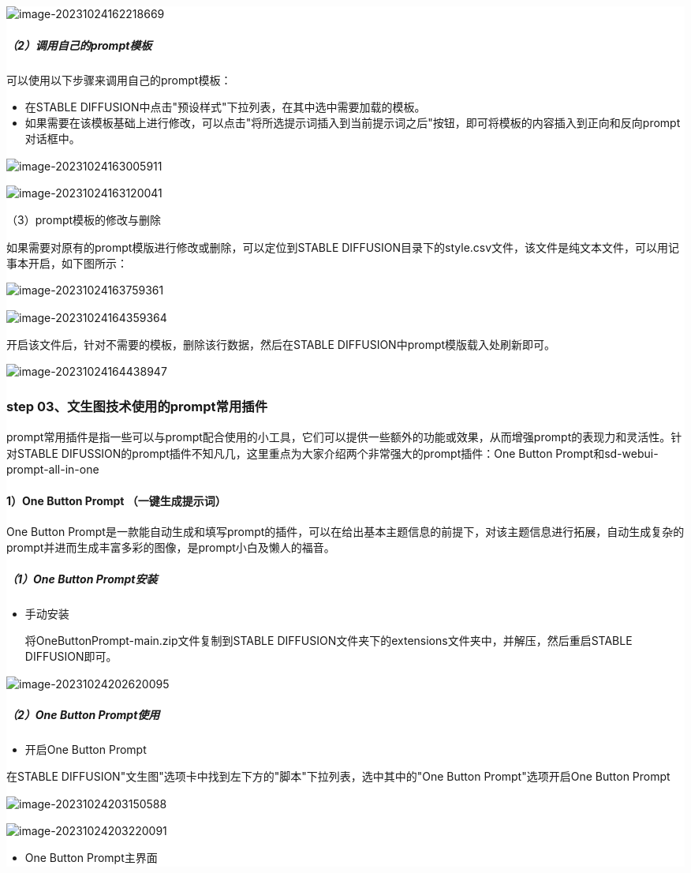 ![image-20231024162218669](images/image-20231024162218669.png)

##### （2）调用自己的prompt模板

可以使用以下步骤来调用自己的prompt模板：

- 在STABLE DIFFUSION中点击"预设样式"下拉列表，在其中选中需要加载的模板。
- 如果需要在该模板基础上进行修改，可以点击"将所选提示词插入到当前提示词之后"按钮，即可将模板的内容插入到正向和反向prompt对话框中。

![image-20231024163005911](images/image-20231024163005911.png)

![image-20231024163120041](images/image-20231024163120041.png)

（3）prompt模板的修改与删除

如果需要对原有的prompt模版进行修改或删除，可以定位到STABLE DIFFUSION目录下的style.csv文件，该文件是纯文本文件，可以用记事本开启，如下图所示：

![image-20231024163759361](images/image-20231024163759361.png)

![image-20231024164359364](images/image-20231024164359364.png)

开启该文件后，针对不需要的模板，删除该行数据，然后在STABLE DIFFUSION中prompt模版载入处刷新即可。

![image-20231024164438947](images/image-20231024164438947.png)

### step 03、文生图技术使用的prompt常用插件

prompt常用插件是指一些可以与prompt配合使用的小工具，它们可以提供一些额外的功能或效果，从而增强prompt的表现力和灵活性。针对STABLE DIFUSSION的prompt插件不知凡几，这里重点为大家介绍两个非常强大的prompt插件：One Button Prompt和sd-webui-prompt-all-in-one

#### 1）One Button Prompt （一键生成提示词）

One Button Prompt是一款能自动生成和填写prompt的插件，可以在给出基本主题信息的前提下，对该主题信息进行拓展，自动生成复杂的prompt并进而生成丰富多彩的图像，是prompt小白及懒人的福音。

##### （1）One Button Prompt安装

- 手动安装

  将OneButtonPrompt-main.zip文件复制到STABLE DIFFUSION文件夹下的extensions文件夹中，并解压，然后重启STABLE DIFFUSION即可。

![image-20231024202620095](images/image-20231024202620095.png)

##### （2）One Button Prompt使用

- 开启One Button Prompt

在STABLE DIFFUSION"文生图"选项卡中找到左下方的"脚本"下拉列表，选中其中的"One Button Prompt"选项开启One Button Prompt

![image-20231024203150588](images/image-20231024203150588.png)

![image-20231024203220091](images/image-20231024203220091.png)

- One Button Prompt主界面
